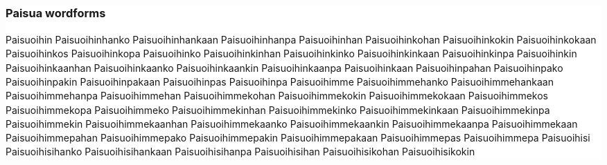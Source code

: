 
### Paisua wordforms

Paisuoihin
Paisuoihinhanko
Paisuoihinhankaan
Paisuoihinhanpa
Paisuoihinhan
Paisuoihinkohan
Paisuoihinkokin
Paisuoihinkokaan
Paisuoihinkos
Paisuoihinkopa
Paisuoihinko
Paisuoihinkinhan
Paisuoihinkinko
Paisuoihinkinkaan
Paisuoihinkinpa
Paisuoihinkin
Paisuoihinkaanhan
Paisuoihinkaanko
Paisuoihinkaankin
Paisuoihinkaanpa
Paisuoihinkaan
Paisuoihinpahan
Paisuoihinpako
Paisuoihinpakin
Paisuoihinpakaan
Paisuoihinpas
Paisuoihinpa
Paisuoihimme
Paisuoihimmehanko
Paisuoihimmehankaan
Paisuoihimmehanpa
Paisuoihimmehan
Paisuoihimmekohan
Paisuoihimmekokin
Paisuoihimmekokaan
Paisuoihimmekos
Paisuoihimmekopa
Paisuoihimmeko
Paisuoihimmekinhan
Paisuoihimmekinko
Paisuoihimmekinkaan
Paisuoihimmekinpa
Paisuoihimmekin
Paisuoihimmekaanhan
Paisuoihimmekaanko
Paisuoihimmekaankin
Paisuoihimmekaanpa
Paisuoihimmekaan
Paisuoihimmepahan
Paisuoihimmepako
Paisuoihimmepakin
Paisuoihimmepakaan
Paisuoihimmepas
Paisuoihimmepa
Paisuoihisi
Paisuoihisihanko
Paisuoihisihankaan
Paisuoihisihanpa
Paisuoihisihan
Paisuoihisikohan
Paisuoihisikokin